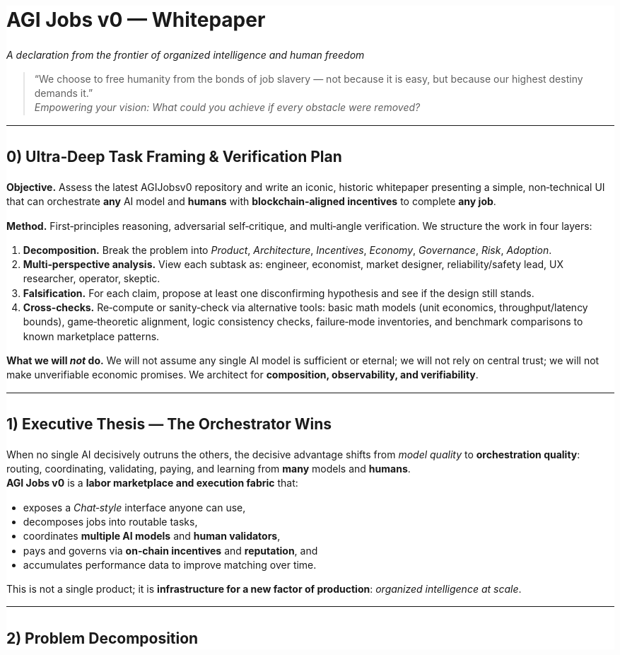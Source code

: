 # AGI Jobs v0 — Whitepaper
*A declaration from the frontier of organized intelligence and human freedom*

> “We choose to free humanity from the bonds of job slavery — not because it is easy, but because our highest destiny demands it.”  
> *Empowering your vision: What could you achieve if every obstacle were removed?*

---

## 0) Ultra‑Deep Task Framing & Verification Plan

**Objective.** Assess the latest AGIJobsv0 repository and write an iconic, historic whitepaper presenting a simple, non‑technical UI that can orchestrate **any** AI model and **humans** with **blockchain‑aligned incentives** to complete **any job**.

**Method.** First‑principles reasoning, adversarial self‑critique, and multi‑angle verification. We structure the work in four layers:

1. **Decomposition.** Break the problem into *Product*, *Architecture*, *Incentives*, *Economy*, *Governance*, *Risk*, *Adoption*.
2. **Multi‑perspective analysis.** View each subtask as: engineer, economist, market designer, reliability/safety lead, UX researcher, operator, skeptic.
3. **Falsification.** For each claim, propose at least one disconfirming hypothesis and see if the design still stands.
4. **Cross‑checks.** Re‑compute or sanity‑check via alternative tools: basic math models (unit economics, throughput/latency bounds), game‑theoretic alignment, logic consistency checks, failure‑mode inventories, and benchmark comparisons to known marketplace patterns.

**What we will *not* do.** We will not assume any single AI model is sufficient or eternal; we will not rely on central trust; we will not make unverifiable economic promises. We architect for **composition, observability, and verifiability**.

---

## 1) Executive Thesis — The Orchestrator Wins

When no single AI decisively outruns the others, the decisive advantage shifts from *model quality* to **orchestration quality**: routing, coordinating, validating, paying, and learning from **many** models and **humans**.  
**AGI Jobs v0** is a **labor marketplace and execution fabric** that:
- exposes a *Chat‑style* interface anyone can use,
- decomposes jobs into routable tasks,
- coordinates **multiple AI models** and **human validators**,
- pays and governs via **on‑chain incentives** and **reputation**, and
- accumulates performance data to improve matching over time.

This is not a single product; it is **infrastructure for a new factor of production**: *organized intelligence at scale*.

---

## 2) Problem Decomposition
